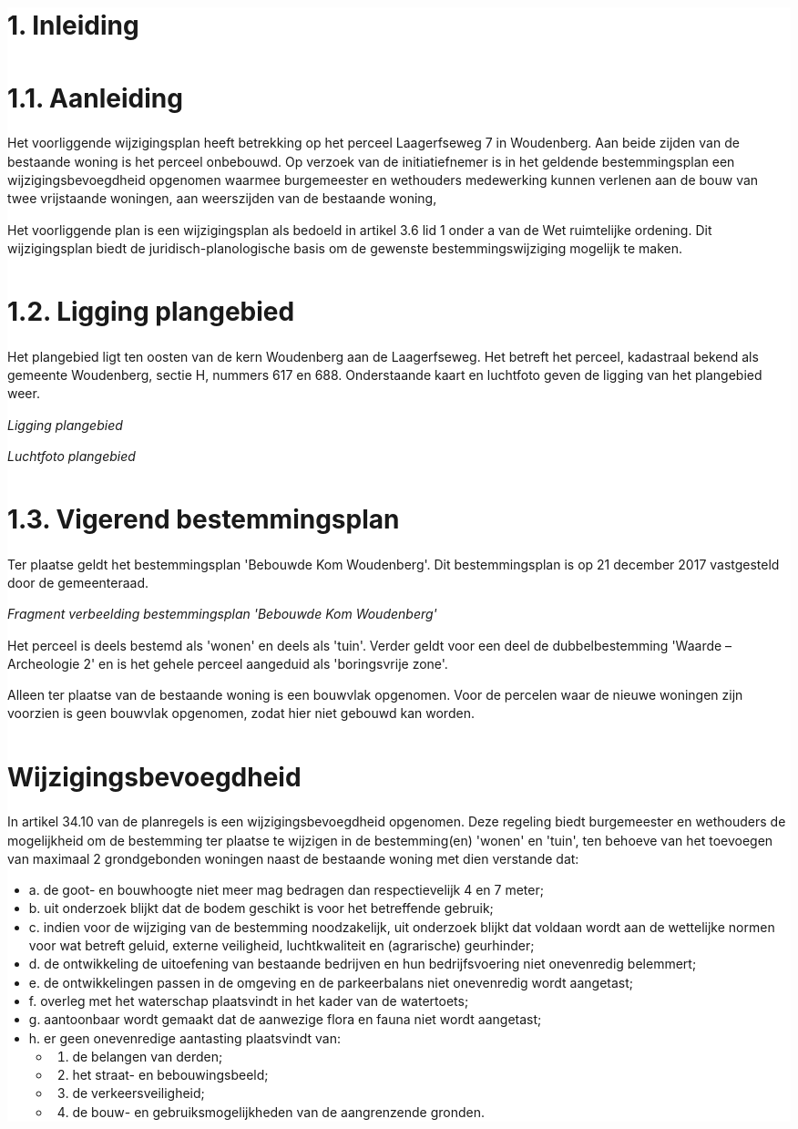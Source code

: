 
# <span id="page-2-0"></span>**1. Inleiding**

# <span id="page-2-1"></span>1.1. Aanleiding

Het voorliggende wijzigingsplan heeft betrekking op het perceel Laagerfseweg 7 in Woudenberg. Aan beide zijden van de bestaande woning is het perceel onbebouwd. Op verzoek van de initiatiefnemer is in het geldende bestemmingsplan een wijzigingsbevoegdheid opgenomen waarmee burgemeester en wethouders medewerking kunnen verlenen aan de bouw van twee vrijstaande woningen, aan weerszijden van de bestaande woning,

Het voorliggende plan is een wijzigingsplan als bedoeld in artikel 3.6 lid 1 onder a van de Wet ruimtelijke ordening. Dit wijzigingsplan biedt de juridisch-planologische basis om de gewenste bestemmingswijziging mogelijk te maken.

# <span id="page-2-2"></span>1.2. Ligging plangebied

Het plangebied ligt ten oosten van de kern Woudenberg aan de Laagerfseweg. Het betreft het perceel, kadastraal bekend als gemeente Woudenberg, sectie H, nummers 617 en 688. Onderstaande kaart en luchtfoto geven de ligging van het plangebied weer.

*Ligging plangebied*

*Luchtfoto plangebied*

# <span id="page-3-0"></span>1.3. Vigerend bestemmingsplan

Ter plaatse geldt het bestemmingsplan 'Bebouwde Kom Woudenberg'. Dit bestemmingsplan is op 21 december 2017 vastgesteld door de gemeenteraad.

*Fragment verbeelding bestemmingsplan 'Bebouwde Kom Woudenberg'* 

Het perceel is deels bestemd als 'wonen' en deels als 'tuin'. Verder geldt voor een deel de dubbelbestemming 'Waarde – Archeologie 2' en is het gehele perceel aangeduid als 'boringsvrije zone'.

Alleen ter plaatse van de bestaande woning is een bouwvlak opgenomen. Voor de percelen waar de nieuwe woningen zijn voorzien is geen bouwvlak opgenomen, zodat hier niet gebouwd kan worden.

# Wijzigingsbevoegdheid

In artikel 34.10 van de planregels is een wijzigingsbevoegdheid opgenomen. Deze regeling biedt burgemeester en wethouders de mogelijkheid om de bestemming ter plaatse te wijzigen in de bestemming(en) 'wonen' en 'tuin', ten behoeve van het toevoegen van maximaal 2 grondgebonden woningen naast de bestaande woning met dien verstande dat:

- <span id="page-4-0"></span>a. de goot- en bouwhoogte niet meer mag bedragen dan respectievelijk 4 en 7 meter;
- b. uit onderzoek blijkt dat de bodem geschikt is voor het betreffende gebruik;
- c. indien voor de wijziging van de bestemming noodzakelijk, uit onderzoek blijkt dat voldaan wordt aan de wettelijke normen voor wat betreft geluid, externe veiligheid, luchtkwaliteit en (agrarische) geurhinder;
- d. de ontwikkeling de uitoefening van bestaande bedrijven en hun bedrijfsvoering niet onevenredig belemmert;
- e. de ontwikkelingen passen in de omgeving en de parkeerbalans niet onevenredig wordt aangetast;
- f. overleg met het waterschap plaatsvindt in het kader van de watertoets;
- g. aantoonbaar wordt gemaakt dat de aanwezige flora en fauna niet wordt aangetast;
- h. er geen onevenredige aantasting plaatsvindt van:
	- 1. de belangen van derden;
	- 2. het straat- en bebouwingsbeeld;
	- 3. de verkeersveiligheid;
	- 4. de bouw- en gebruiksmogelijkheden van de aangrenzende gronden.
